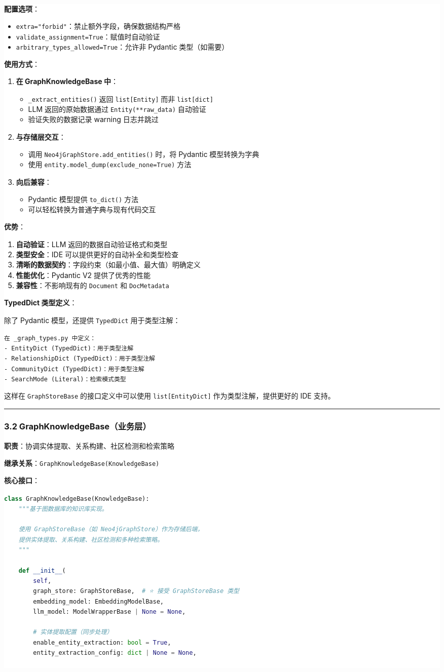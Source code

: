 **配置选项**：

- `extra="forbid"`：禁止额外字段，确保数据结构严格
- `validate_assignment=True`：赋值时自动验证
- `arbitrary_types_allowed=True`：允许非 Pydantic 类型（如需要）

**使用方式**：

1. **在 GraphKnowledgeBase 中**：
   - `_extract_entities()` 返回 `list[Entity]` 而非 `list[dict]`
   - LLM 返回的原始数据通过 `Entity(**raw_data)` 自动验证
   - 验证失败的数据记录 warning 日志并跳过

2. **与存储层交互**：
   - 调用 `Neo4jGraphStore.add_entities()` 时，将 Pydantic 模型转换为字典
   - 使用 `entity.model_dump(exclude_none=True)` 方法

3. **向后兼容**：
   - Pydantic 模型提供 `to_dict()` 方法
   - 可以轻松转换为普通字典与现有代码交互

**优势**：

1. **自动验证**：LLM 返回的数据自动验证格式和类型
2. **类型安全**：IDE 可以提供更好的自动补全和类型检查
3. **清晰的数据契约**：字段约束（如最小值、最大值）明确定义
4. **性能优化**：Pydantic V2 提供了优秀的性能
5. **兼容性**：不影响现有的 `Document` 和 `DocMetadata`

**TypedDict 类型定义**：

除了 Pydantic 模型，还提供 `TypedDict` 用于类型注解：

```
在 _graph_types.py 中定义：
- EntityDict (TypedDict)：用于类型注解
- RelationshipDict (TypedDict)：用于类型注解
- CommunityDict (TypedDict)：用于类型注解
- SearchMode (Literal)：检索模式类型
```

这样在 `GraphStoreBase` 的接口定义中可以使用 `list[EntityDict]` 作为类型注解，提供更好的 IDE 支持。

---

### 3.2 GraphKnowledgeBase（业务层）

**职责**：协调实体提取、关系构建、社区检测和检索策略

**继承关系**：`GraphKnowledgeBase(KnowledgeBase)`

**核心接口**：

```python
class GraphKnowledgeBase(KnowledgeBase):
    """基于图数据库的知识库实现。
  
    使用 GraphStoreBase（如 Neo4jGraphStore）作为存储后端，
    提供实体提取、关系构建、社区检测和多种检索策略。
    """
  
    def __init__(
        self,
        graph_store: GraphStoreBase,  # ⭐ 接受 GraphStoreBase 类型
        embedding_model: EmbeddingModelBase,
        llm_model: ModelWrapperBase | None = None,
  
        # 实体提取配置（同步处理）
        enable_entity_extraction: bool = True,
        entity_extraction_config: dict | None = None,
  
```